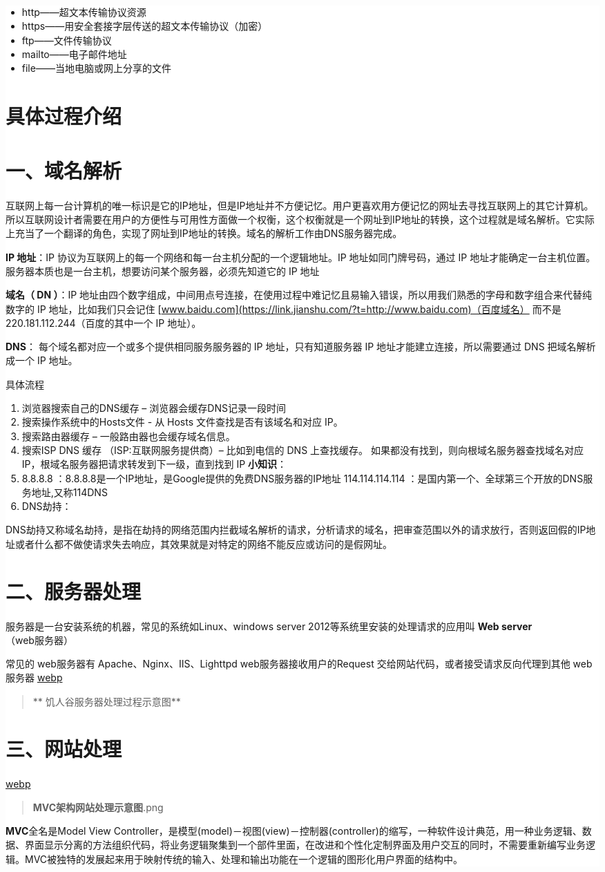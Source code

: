 - http——超文本传输协议资源
- https——用安全套接字层传送的超文本传输协议（加密）
- ftp——文件传输协议
- mailto——电子邮件地址
- file——当地电脑或网上分享的文件

# 具体过程介绍

# 一、域名解析

互联网上每一台计算机的唯一标识是它的IP地址，但是IP地址并不方便记忆。用户更喜欢用方便记忆的网址去寻找互联网上的其它计算机。所以互联网设计者需要在用户的方便性与可用性方面做一个权衡，这个权衡就是一个网址到IP地址的转换，这个过程就是域名解析。它实际上充当了一个翻译的角色，实现了网址到IP地址的转换。域名的解析工作由DNS服务器完成。

**IP 地址**：IP 协议为互联网上的每一个网络和每一台主机分配的一个逻辑地址。IP 地址如同门牌号码，通过 IP 地址才能确定一台主机位置。服务器本质也是一台主机，想要访问某个服务器，必须先知道它的 IP 地址

**域名（ DN ）**：IP 地址由四个数字组成，中间用点号连接，在使用过程中难记忆且易输入错误，所以用我们熟悉的字母和数字组合来代替纯数字的 IP 地址，比如我们只会记住 [www.baidu.com](https://link.jianshu.com/?t=http://www.baidu.com)（百度域名） 而不是 220.181.112.244（百度的其中一个 IP 地址）。

**DNS**： 每个域名都对应一个或多个提供相同服务服务器的 IP 地址，只有知道服务器 IP 地址才能建立连接，所以需要通过 DNS 把域名解析成一个 IP 地址。

具体流程
1. 浏览器搜索自己的DNS缓存 – 浏览器会缓存DNS记录一段时间
2. 搜索操作系统中的Hosts文件 - 从 Hosts 文件查找是否有该域名和对应 IP。
3. 搜索路由器缓存 – 一般路由器也会缓存域名信息。
4. 搜索ISP DNS 缓存 （ISP:互联网服务提供商）– 比如到电信的 DNS 上查找缓存。
如果都没有找到，则向根域名服务器查找域名对应 IP，根域名服务器把请求转发到下一级，直到找到 IP
**小知识**：
1. 8.8.8.8 ：8.8.8.8是一个IP地址，是Google提供的免费DNS服务器的IP地址
114.114.114.114 ：是国内第一个、全球第三个开放的DNS服务地址,又称114DNS
2. DNS劫持：

DNS劫持又称域名劫持，是指在劫持的网络范围内拦截域名解析的请求，分析请求的域名，把审查范围以外的请求放行，否则返回假的IP地址或者什么都不做使请求失去响应，其效果就是对特定的网络不能反应或访问的是假网址。

# 二、服务器处理

服务器是一台安装系统的机器，常见的系统如Linux、windows server 2012等系统里安装的处理请求的应用叫 **Web server**（web服务器）

常见的 web服务器有 Apache、Nginx、IIS、Lighttpd
web服务器接收用户的Request 交给网站代码，或者接受请求反向代理到其他 web服务器
[webp](../_resources/30b26b3876d21c03633dfb78e23feb4d.webp)
> ** 饥人谷服务器处理过程示意图**

# 三、网站处理

[webp](../_resources/dfe65ec9ae621c3d4612e891239d8dc7.webp)
> **MVC架构网站处理示意图**.png

**MVC**全名是Model View Controller，是模型(model)－视图(view)－控制器(controller)的缩写，一种软件设计典范，用一种业务逻辑、数据、界面显示分离的方法组织代码，将业务逻辑聚集到一个部件里面，在改进和个性化定制界面及用户交互的同时，不需要重新编写业务逻辑。MVC被独特的发展起来用于映射传统的输入、处理和输出功能在一个逻辑的图形化用户界面的结构中。
